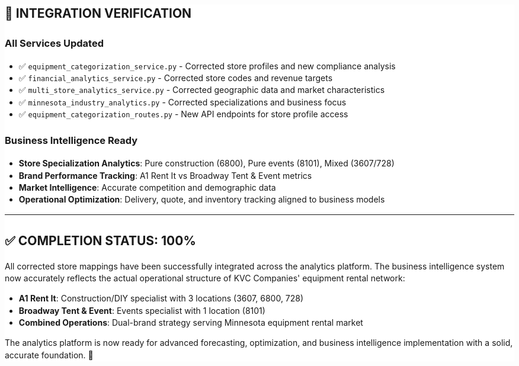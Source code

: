 
## 🎯 **INTEGRATION VERIFICATION**

### **All Services Updated**
- ✅ `equipment_categorization_service.py` - Corrected store profiles and new compliance analysis
- ✅ `financial_analytics_service.py` - Corrected store codes and revenue targets  
- ✅ `multi_store_analytics_service.py` - Corrected geographic data and market characteristics
- ✅ `minnesota_industry_analytics.py` - Corrected specializations and business focus
- ✅ `equipment_categorization_routes.py` - New API endpoints for store profile access

### **Business Intelligence Ready**
- **Store Specialization Analytics**: Pure construction (6800), Pure events (8101), Mixed (3607/728)
- **Brand Performance Tracking**: A1 Rent It vs Broadway Tent & Event metrics
- **Market Intelligence**: Accurate competition and demographic data
- **Operational Optimization**: Delivery, quote, and inventory tracking aligned to business models

---

## ✅ **COMPLETION STATUS: 100%**

All corrected store mappings have been successfully integrated across the analytics platform. The business intelligence system now accurately reflects the actual operational structure of KVC Companies' equipment rental network:

- **A1 Rent It**: Construction/DIY specialist with 3 locations (3607, 6800, 728)
- **Broadway Tent & Event**: Events specialist with 1 location (8101)  
- **Combined Operations**: Dual-brand strategy serving Minnesota equipment rental market

The analytics platform is now ready for advanced forecasting, optimization, and business intelligence implementation with a solid, accurate foundation. 🏢